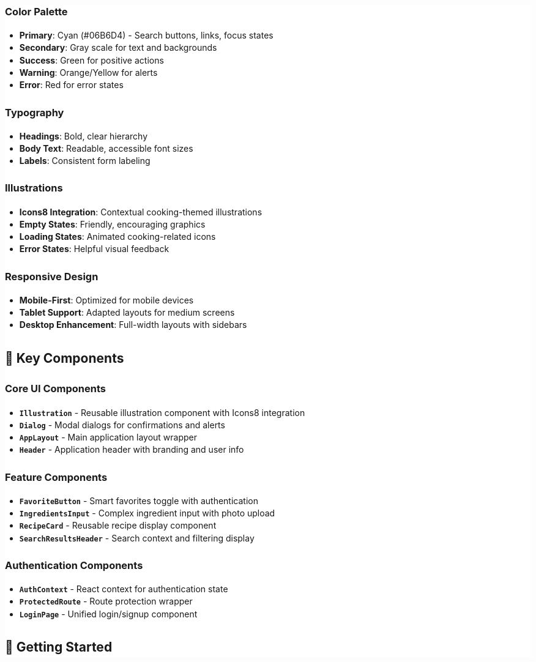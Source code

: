 ### Color Palette

-   **Primary**: Cyan (#06B6D4) - Search buttons, links, focus states
-   **Secondary**: Gray scale for text and backgrounds
-   **Success**: Green for positive actions
-   **Warning**: Orange/Yellow for alerts
-   **Error**: Red for error states

### Typography

-   **Headings**: Bold, clear hierarchy
-   **Body Text**: Readable, accessible font sizes
-   **Labels**: Consistent form labeling

### Illustrations

-   **Icons8 Integration**: Contextual cooking-themed illustrations
-   **Empty States**: Friendly, encouraging graphics
-   **Loading States**: Animated cooking-related icons
-   **Error States**: Helpful visual feedback

### Responsive Design

-   **Mobile-First**: Optimized for mobile devices
-   **Tablet Support**: Adapted layouts for medium screens
-   **Desktop Enhancement**: Full-width layouts with sidebars

## 🔧 Key Components

### Core UI Components

-   **`Illustration`** - Reusable illustration component with Icons8 integration
-   **`Dialog`** - Modal dialogs for confirmations and alerts
-   **`AppLayout`** - Main application layout wrapper
-   **`Header`** - Application header with branding and user info

### Feature Components

-   **`FavoriteButton`** - Smart favorites toggle with authentication
-   **`IngredientsInput`** - Complex ingredient input with photo upload
-   **`RecipeCard`** - Reusable recipe display component
-   **`SearchResultsHeader`** - Search context and filtering display

### Authentication Components

-   **`AuthContext`** - React context for authentication state
-   **`ProtectedRoute`** - Route protection wrapper
-   **`LoginPage`** - Unified login/signup component

## 🚀 Getting Started
